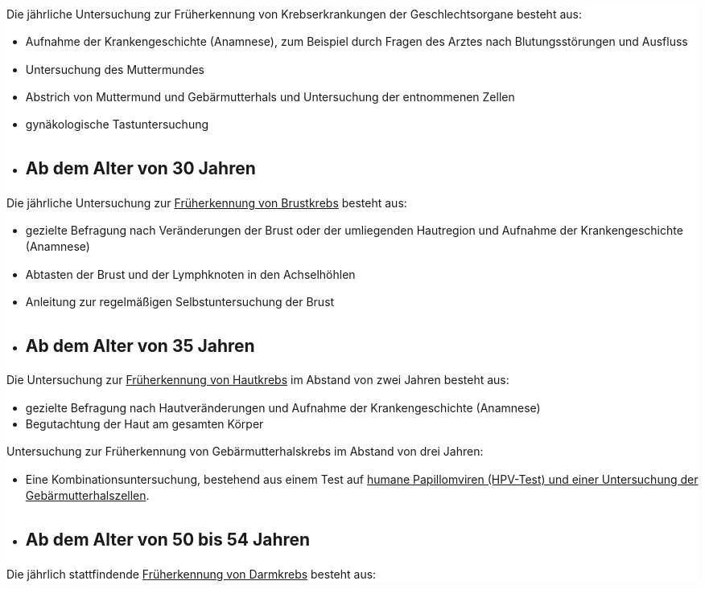 







Die jährliche Untersuchung zur Früherkennung von Krebserkrankungen der Geschlechtsorgane besteht aus:



- Aufnahme der Krankengeschichte (Anamnese), zum Beispiel durch Fragen des Arztes nach Blutungsstörungen und Ausfluss
- Untersuchung des Muttermundes
- Abstrich von Muttermund und Gebärmutterhals und Untersuchung der entnommenen Zellen
- gynäkologische Tastuntersuchung

- ## Ab dem Alter von 30 Jahren









Die jährliche Untersuchung zur [Früherkennung von Brustkrebs](https://www.aok.de/pk/leistungen/krebsvorsorge-frueherkennung/brustkrebs/) besteht aus:



- gezielte Befragung nach Veränderungen der Brust oder der umliegenden Hautregion und Aufnahme der Krankengeschichte (Anamnese)
- Abtasten der Brust und der Lymphknoten in den Achselhöhlen
- Anleitung zur regelmäßigen Selbstuntersuchung der Brust

- ## Ab dem Alter von 35 Jahren









Die Untersuchung zur [Früherkennung von Hautkrebs](https://www.aok.de/pk/leistungen/krebsvorsorge-frueherkennung/hautkrebs/) im Abstand von zwei Jahren besteht aus:



- gezielte Befragung nach Hautveränderungen und Aufnahme der Krankengeschichte (Anamnese)
- Begutachtung der Haut am gesamten Körper

Untersuchung zur Früherkennung von Gebärmutterhalskrebs im Abstand von drei Jahren:

- Eine Kombinationsuntersuchung, bestehend aus einem Test auf [humane Papillomviren (HPV-Test) und einer Untersuchung der Gebärmutterhalszellen](https://www.aok.de/pk/leistungen/impfungen/hpv/).

- ## Ab dem Alter von 50 bis 54 Jahren









Die jährlich stattfindende [Früherkennung von Darmkrebs](https://www.aok.de/pk/leistungen/krebsvorsorge-frueherkennung/darmkrebsvorsorge/) besteht aus:
